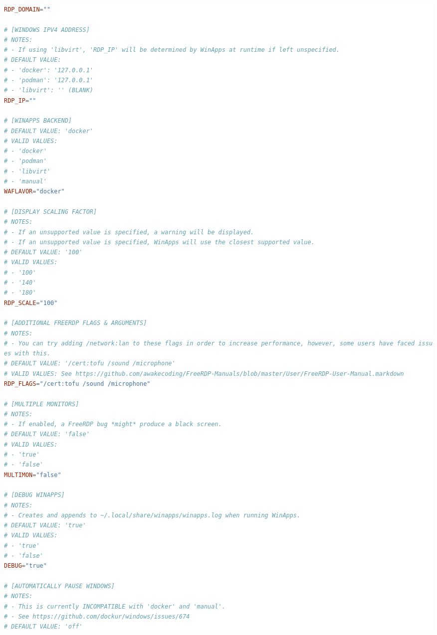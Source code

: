 ```conf
RDP_DOMAIN=""

# [WINDOWS IPV4 ADDRESS]
# NOTES:
# - If using 'libvirt', 'RDP_IP' will be determined by WinApps at runtime if left unspecified.
# DEFAULT VALUE:
# - 'docker': '127.0.0.1'
# - 'podman': '127.0.0.1'
# - 'libvirt': '' (BLANK)
RDP_IP=""

# [WINAPPS BACKEND]
# DEFAULT VALUE: 'docker'
# VALID VALUES:
# - 'docker'
# - 'podman'
# - 'libvirt'
# - 'manual'
WAFLAVOR="docker"

# [DISPLAY SCALING FACTOR]
# NOTES:
# - If an unsupported value is specified, a warning will be displayed.
# - If an unsupported value is specified, WinApps will use the closest supported value.
# DEFAULT VALUE: '100'
# VALID VALUES:
# - '100'
# - '140'
# - '180'
RDP_SCALE="100"

# [ADDITIONAL FREERDP FLAGS & ARGUMENTS]
# NOTES:
# - You can try adding /network:lan to these flags in order to increase performance, however, some users have faced issues with this.
# DEFAULT VALUE: '/cert:tofu /sound /microphone'
# VALID VALUES: See https://github.com/awakecoding/FreeRDP-Manuals/blob/master/User/FreeRDP-User-Manual.markdown
RDP_FLAGS="/cert:tofu /sound /microphone"

# [MULTIPLE MONITORS]
# NOTES:
# - If enabled, a FreeRDP bug *might* produce a black screen.
# DEFAULT VALUE: 'false'
# VALID VALUES:
# - 'true'
# - 'false'
MULTIMON="false"

# [DEBUG WINAPPS]
# NOTES:
# - Creates and appends to ~/.local/share/winapps/winapps.log when running WinApps.
# DEFAULT VALUE: 'true'
# VALID VALUES:
# - 'true'
# - 'false'
DEBUG="true"

# [AUTOMATICALLY PAUSE WINDOWS]
# NOTES:
# - This is currently INCOMPATIBLE with 'docker' and 'manual'.
# - See https://github.com/dockur/windows/issues/674
# DEFAULT VALUE: 'off'
```